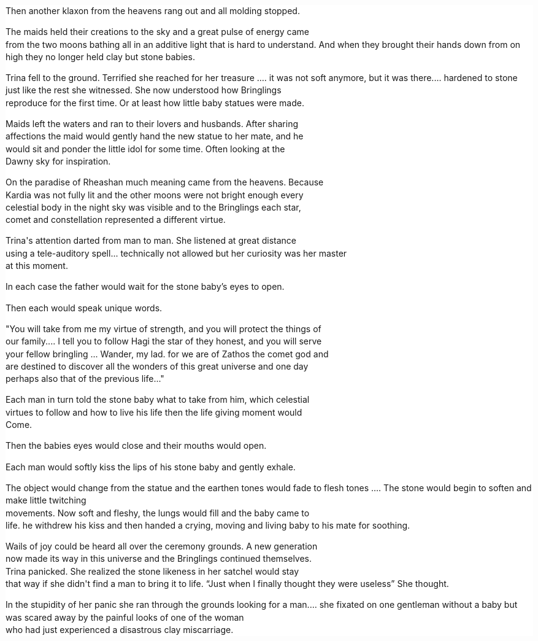 Then another klaxon from the heavens rang out and all molding stopped.

The maids held their creations to the sky and a great pulse of energy came  
from the two moons bathing all in an additive light that is hard to understand. And when they brought their hands down from on high they no longer held clay but stone babies.

Trina fell to the ground. Terrified she  reached for her treasure .... it was not soft anymore, but it was there.... hardened to stone just like the rest she witnessed. She now understood how Bringlings  
reproduce for the first time. Or at least how little baby statues were made.

Maids left the waters and ran to their lovers and husbands. After sharing  
affections the maid would gently hand the new statue to her mate, and he  
would sit and ponder the little idol for some time. Often looking at the  
Dawny sky for inspiration.

On the paradise of Rheashan much meaning came from the heavens. Because  
Kardia was not fully lit and the other moons were not bright enough every  
celestial body in the night sky was visible and to the Bringlings each star,  
comet and constellation represented a different virtue.

Trina's attention darted from man to man. She listened at great distance  
using a tele-auditory spell... technically not allowed but her curiosity was her master  
at this moment.

In each case the father would wait for the stone baby’s eyes to open.

Then each would speak unique words.

"You will take from me my virtue of strength, and you will protect the things of  
our family.... I tell you to follow Hagi the star of they honest, and you will serve  
your fellow bringling ... Wander, my lad. for we are of Zathos the comet god and  
are destined to discover all the wonders of this great universe and one day  
perhaps also that of the previous life..."

Each man in turn told the stone baby what to take from him, which celestial  
virtues to follow and how to live his life then the life giving moment would  
Come.

Then the babies eyes would close and their mouths would open.

Each man would softly kiss the lips of his stone baby and gently exhale.

The object would change from the statue and the earthen tones would fade to flesh tones .... The stone would begin to soften and make little twitching  
movements. Now soft and fleshy, the lungs would fill and the baby came to  
life. he withdrew his kiss and then handed a crying, moving and living baby to his mate for soothing.

Wails of joy could be heard all over the ceremony grounds. A new generation  
now made its way in this universe and the Bringlings continued themselves.  
Trina panicked. She realized the stone likeness in her satchel would stay  
that way if she didn't find a man to bring it to life. “Just when I finally thought they were useless” She thought.

In the stupidity of her panic she ran through the grounds looking for a man.... she fixated on one gentleman without a baby but was scared away by the painful looks of one of the woman  
who had just experienced a disastrous clay miscarriage.
